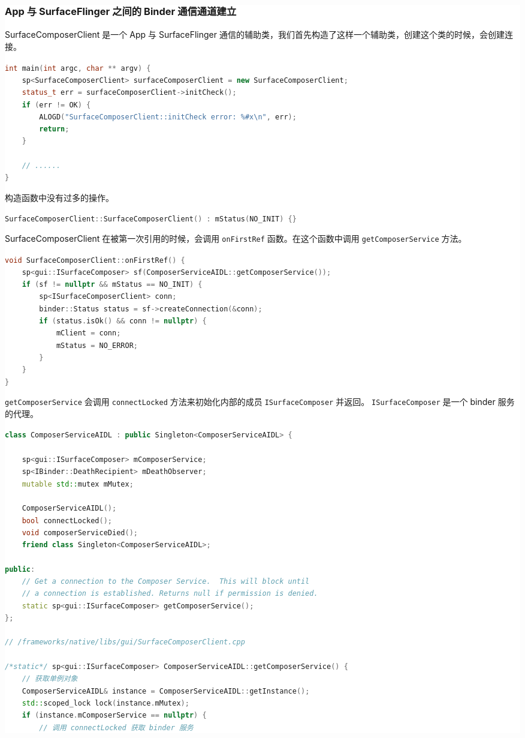 ### App 与 SurfaceFlinger 之间的 Binder 通信通道建立

SurfaceComposerClient 是一个 App 与 SurfaceFlinger 通信的辅助类，我们首先构造了这样一个辅助类，创建这个类的时候，会创建连接。

```cpp
int main(int argc, char ** argv) {
    sp<SurfaceComposerClient> surfaceComposerClient = new SurfaceComposerClient;
    status_t err = surfaceComposerClient->initCheck();
    if (err != OK) {
        ALOGD("SurfaceComposerClient::initCheck error: %#x\n", err);
        return;
    }

    // ......
}
```

构造函数中没有过多的操作。

```cpp
SurfaceComposerClient::SurfaceComposerClient() : mStatus(NO_INIT) {}
```

SurfaceComposerClient 在被第一次引用的时候，会调用 `onFirstRef` 函数。在这个函数中调用 `getComposerService` 方法。

```cpp
void SurfaceComposerClient::onFirstRef() {
    sp<gui::ISurfaceComposer> sf(ComposerServiceAIDL::getComposerService());
    if (sf != nullptr && mStatus == NO_INIT) {
        sp<ISurfaceComposerClient> conn;
        binder::Status status = sf->createConnection(&conn);
        if (status.isOk() && conn != nullptr) {
            mClient = conn;
            mStatus = NO_ERROR;
        }
    }
}
```
`getComposerService` 会调用 `connectLocked` 方法来初始化内部的成员 `ISurfaceComposer` 并返回。 `ISurfaceComposer` 是一个 binder 服务的代理。

```cpp
class ComposerServiceAIDL : public Singleton<ComposerServiceAIDL> {

    sp<gui::ISurfaceComposer> mComposerService;
    sp<IBinder::DeathRecipient> mDeathObserver;
    mutable std::mutex mMutex;

    ComposerServiceAIDL();
    bool connectLocked();
    void composerServiceDied();
    friend class Singleton<ComposerServiceAIDL>;

public:
    // Get a connection to the Composer Service.  This will block until
    // a connection is established. Returns null if permission is denied.
    static sp<gui::ISurfaceComposer> getComposerService();
};

// /frameworks/native/libs/gui/SurfaceComposerClient.cpp

/*static*/ sp<gui::ISurfaceComposer> ComposerServiceAIDL::getComposerService() {
    // 获取单例对象
    ComposerServiceAIDL& instance = ComposerServiceAIDL::getInstance();
    std::scoped_lock lock(instance.mMutex);
    if (instance.mComposerService == nullptr) {
        // 调用 connectLocked 获取 binder 服务
```